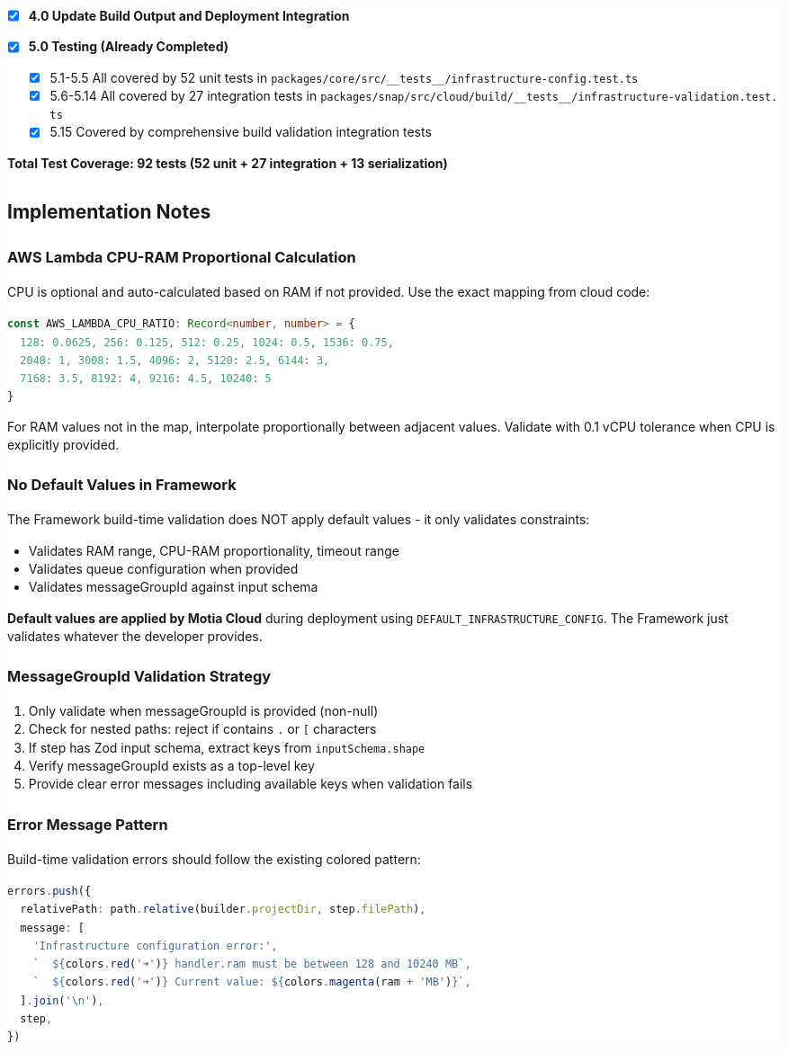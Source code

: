 - [x] **4.0 Update Build Output and Deployment Integration**

- [x] **5.0 Testing (Already Completed)**
  - [x] 5.1-5.5 All covered by 52 unit tests in `packages/core/src/__tests__/infrastructure-config.test.ts`
  - [x] 5.6-5.14 All covered by 27 integration tests in `packages/snap/src/cloud/build/__tests__/infrastructure-validation.test.ts`
  - [x] 5.15 Covered by comprehensive build validation integration tests
  
**Total Test Coverage: 92 tests (52 unit + 27 integration + 13 serialization)**

## Implementation Notes

### AWS Lambda CPU-RAM Proportional Calculation
CPU is optional and auto-calculated based on RAM if not provided. Use the exact mapping from cloud code:

```typescript
const AWS_LAMBDA_CPU_RATIO: Record<number, number> = {
  128: 0.0625, 256: 0.125, 512: 0.25, 1024: 0.5, 1536: 0.75,
  2048: 1, 3008: 1.5, 4096: 2, 5120: 2.5, 6144: 3,
  7168: 3.5, 8192: 4, 9216: 4.5, 10240: 5
}
```

For RAM values not in the map, interpolate proportionally between adjacent values. Validate with 0.1 vCPU tolerance when CPU is explicitly provided.

### No Default Values in Framework
The Framework build-time validation does NOT apply default values - it only validates constraints:
- Validates RAM range, CPU-RAM proportionality, timeout range
- Validates queue configuration when provided
- Validates messageGroupId against input schema

**Default values are applied by Motia Cloud** during deployment using `DEFAULT_INFRASTRUCTURE_CONFIG`. The Framework just validates whatever the developer provides.

### MessageGroupId Validation Strategy
1. Only validate when messageGroupId is provided (non-null)
2. Check for nested paths: reject if contains `.` or `[` characters
3. If step has Zod input schema, extract keys from `inputSchema.shape`
4. Verify messageGroupId exists as a top-level key
5. Provide clear error messages including available keys when validation fails

### Error Message Pattern
Build-time validation errors should follow the existing colored pattern:
```typescript
errors.push({
  relativePath: path.relative(builder.projectDir, step.filePath),
  message: [
    'Infrastructure configuration error:',
    `  ${colors.red('➜')} handler.ram must be between 128 and 10240 MB`,
    `  ${colors.red('➜')} Current value: ${colors.magenta(ram + 'MB')}`,
  ].join('\n'),
  step,
})
```

